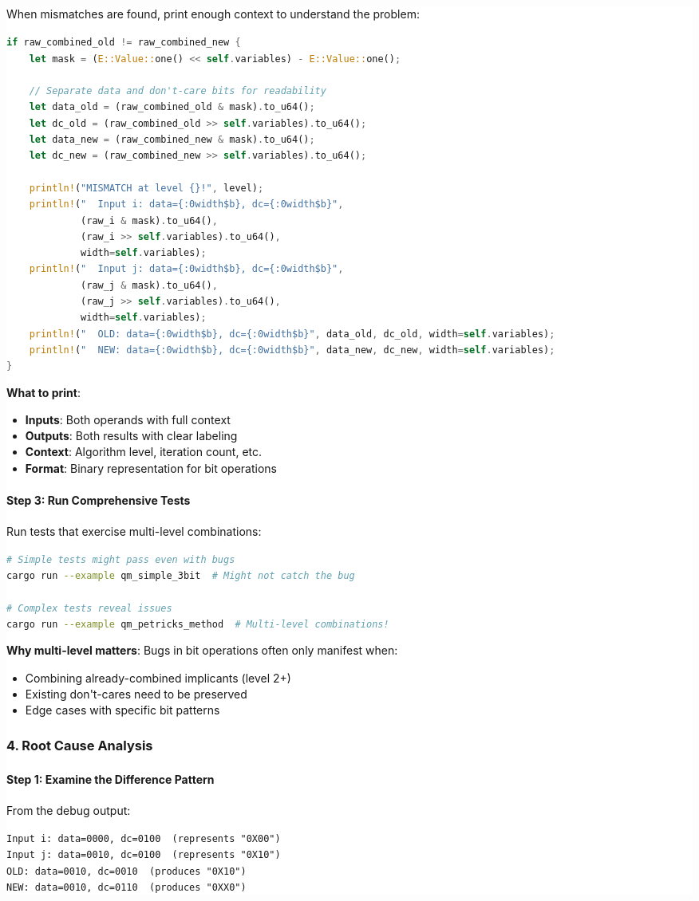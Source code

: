 When mismatches are found, print enough context to understand the problem:

```rust
if raw_combined_old != raw_combined_new {
    let mask = (E::Value::one() << self.variables) - E::Value::one();

    // Separate data and don't-care bits for readability
    let data_old = (raw_combined_old & mask).to_u64();
    let dc_old = (raw_combined_old >> self.variables).to_u64();
    let data_new = (raw_combined_new & mask).to_u64();
    let dc_new = (raw_combined_new >> self.variables).to_u64();

    println!("MISMATCH at level {}!", level);
    println!("  Input i: data={:0width$b}, dc={:0width$b}",
             (raw_i & mask).to_u64(),
             (raw_i >> self.variables).to_u64(),
             width=self.variables);
    println!("  Input j: data={:0width$b}, dc={:0width$b}",
             (raw_j & mask).to_u64(),
             (raw_j >> self.variables).to_u64(),
             width=self.variables);
    println!("  OLD: data={:0width$b}, dc={:0width$b}", data_old, dc_old, width=self.variables);
    println!("  NEW: data={:0width$b}, dc={:0width$b}", data_new, dc_new, width=self.variables);
}
```

**What to print**:
- **Inputs**: Both operands with full context
- **Outputs**: Both results with clear labeling
- **Context**: Algorithm level, iteration count, etc.
- **Format**: Binary representation for bit operations

#### Step 3: Run Comprehensive Tests

Run tests that exercise multi-level combinations:

```bash
# Simple tests might pass even with bugs
cargo run --example qm_simple_3bit  # Might not catch the bug

# Complex tests reveal issues
cargo run --example qm_petricks_method  # Multi-level combinations!
```

**Why multi-level matters**: Bugs in bit operations often only manifest when:
- Combining already-combined implicants (level 2+)
- Existing don't-cares need to be preserved
- Edge cases with specific bit patterns

### 4. Root Cause Analysis

#### Step 1: Examine the Difference Pattern

From the debug output:
```
Input i: data=0000, dc=0100  (represents "0X00")
Input j: data=0010, dc=0100  (represents "0X10")
OLD: data=0010, dc=0010  (produces "0X10")
NEW: data=0010, dc=0110  (produces "0XX0")
```
